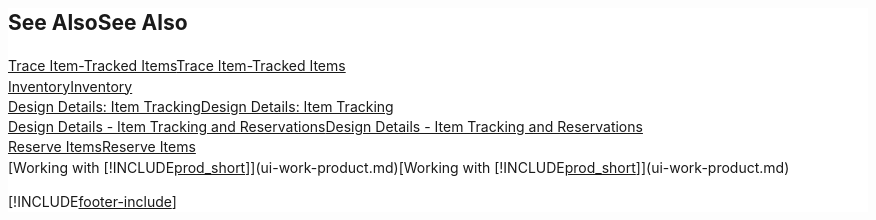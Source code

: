## <a name="see-also"></a><span data-ttu-id="5368e-328">See Also</span><span class="sxs-lookup"><span data-stu-id="5368e-328">See Also</span></span>

[<span data-ttu-id="5368e-329">Trace Item-Tracked Items</span><span class="sxs-lookup"><span data-stu-id="5368e-329">Trace Item-Tracked Items</span></span>](inventory-how-to-trace-item-tracked-items.md)  
[<span data-ttu-id="5368e-330">Inventory</span><span class="sxs-lookup"><span data-stu-id="5368e-330">Inventory</span></span>](inventory-manage-inventory.md)  
[<span data-ttu-id="5368e-331">Design Details: Item Tracking</span><span class="sxs-lookup"><span data-stu-id="5368e-331">Design Details: Item Tracking</span></span>](design-details-item-tracking.md)  
[<span data-ttu-id="5368e-332">Design Details - Item Tracking and Reservations</span><span class="sxs-lookup"><span data-stu-id="5368e-332">Design Details - Item Tracking and Reservations</span></span>](design-details-item-tracking-and-reservations.md)  
[<span data-ttu-id="5368e-333">Reserve Items</span><span class="sxs-lookup"><span data-stu-id="5368e-333">Reserve Items</span></span>](inventory-how-to-reserve-items.md)  
<span data-ttu-id="5368e-334">[Working with [!INCLUDE[prod_short](includes/prod_short.md)]](ui-work-product.md)</span><span class="sxs-lookup"><span data-stu-id="5368e-334">[Working with [!INCLUDE[prod_short](includes/prod_short.md)]](ui-work-product.md)</span></span>  

[!INCLUDE[footer-include](includes/footer-banner.md)]